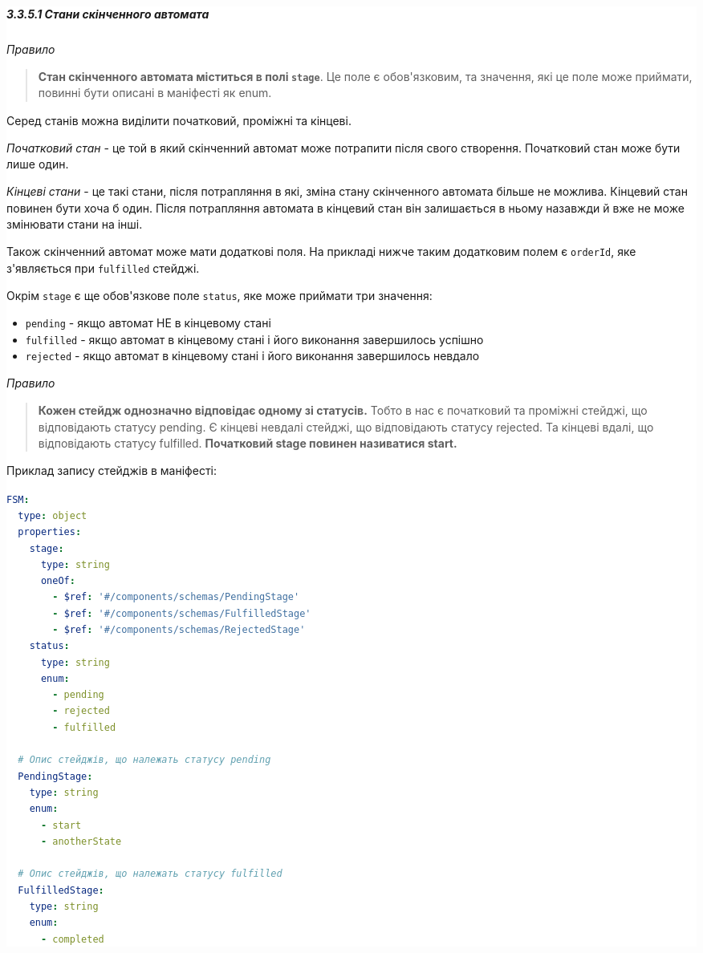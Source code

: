 ##### 3.3.5.1 Стани скінченного автомата

*Правило*

> **Стан скінченного автомата міститься в полі `stage`**. Це поле є обов'язковим, та значення, які це поле може 
> приймати, повинні бути описані в маніфесті як enum.

Серед станів можна виділити початковий, проміжні та кінцеві.

*Початковий стан* - це той в який скінченний автомат може потрапити після свого створення. Початковий стан може бути
лише один.

*Кінцеві стани* - це такі стани, після потрапляння в які, зміна стану скінченного автомата більше не можлива. Кінцевий
стан повинен бути хоча б один. Після потрапляння автомата в кінцевий стан він залишається в ньому назавжди й вже не 
може змінювати стани на інші.

Також скінченний автомат може мати додаткові поля. На прикладі нижче таким додатковим полем є `orderId`, яке з'являється
при `fulfilled` стейджі.

Окрім `stage` є ще обов'язкове поле `status`, яке може приймати три значення:
- `pending` - якщо автомат НЕ в кінцевому стані
- `fulfilled` - якщо автомат в кінцевому стані і його виконання завершилось успішно
- `rejected` - якщо автомат в кінцевому стані і його виконання завершилось невдало


*Правило*

> **Кожен стейдж однозначно відповідає одному зі статусів.** Тобто в нас є початковий та проміжні стейджі, що 
> відповідають статусу pending. Є кінцеві невдалі стейджі, що відповідають статусу rejected. Та кінцеві вдалі, що 
> відповідають статусу fulfilled. **Початковий stage повинен називатися start.**

Приклад запису стейджів в маніфесті:

```yaml
FSM:
  type: object
  properties:
    stage:
      type: string
      oneOf:
        - $ref: '#/components/schemas/PendingStage'
        - $ref: '#/components/schemas/FulfilledStage'
        - $ref: '#/components/schemas/RejectedStage'
    status:
      type: string
      enum:
        - pending
        - rejected
        - fulfilled

  # Опис стейджів, що належать статусу pending
  PendingStage:
    type: string
    enum:
      - start
      - anotherState

  # Опис стейджів, що належать статусу fulfilled
  FulfilledStage:
    type: string
    enum:
      - completed
```